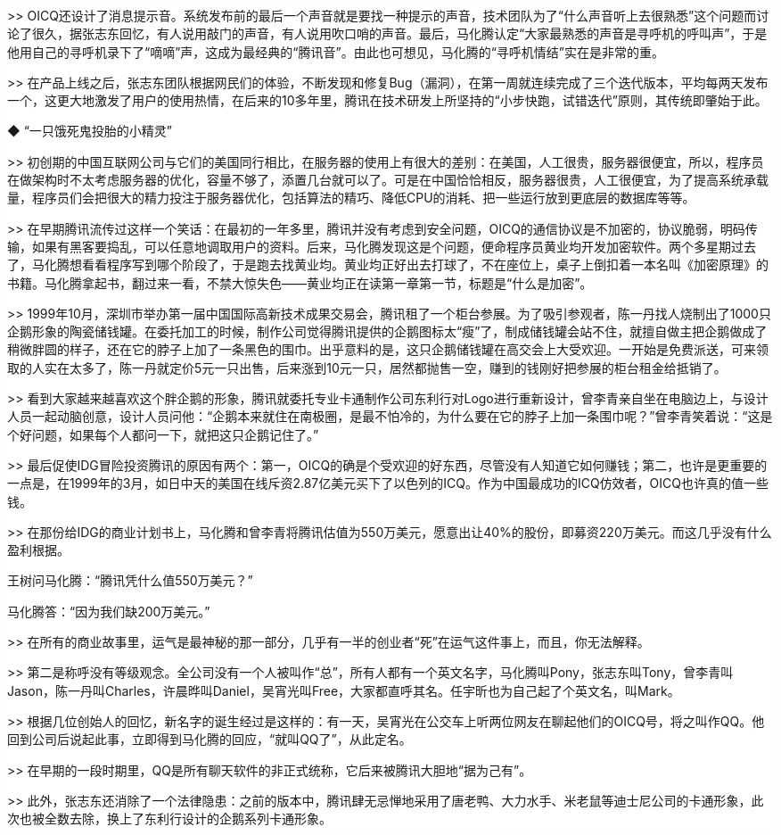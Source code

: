  

\>> OICQ还设计了消息提示音。系统发布前的最后一个声音就是要找一种提示的声音，技术团队为了“什么声音听上去很熟悉”这个问题而讨论了很久，据张志东回忆，有人说用敲门的声音，有人说用吹口哨的声音。最后，马化腾认定“大家最熟悉的声音是寻呼机的呼叫声”，于是他用自己的寻呼机录下了“嘀嘀”声，这成为最经典的“腾讯音”。由此也可想见，马化腾的“寻呼机情结”实在是非常的重。

 

\>> 在产品上线之后，张志东团队根据网民们的体验，不断发现和修复Bug（漏洞），在第一周就连续完成了三个迭代版本，平均每两天发布一个，这更大地激发了用户的使用热情，在后来的10多年里，腾讯在技术研发上所坚持的“小步快跑，试错迭代”原则，其传统即肇始于此。

 

 

◆ “一只饿死鬼投胎的小精灵”

 

\>> 初创期的中国互联网公司与它们的美国同行相比，在服务器的使用上有很大的差别：在美国，人工很贵，服务器很便宜，所以，程序员在做架构时不太考虑服务器的优化，容量不够了，添置几台就可以了。可是在中国恰恰相反，服务器很贵，人工很便宜，为了提高系统承载量，程序员们会把很大的精力投注于服务器优化，包括算法的精巧、降低CPU的消耗、把一些运行放到更底层的数据库等等。

 

\>> 在早期腾讯流传过这样一个笑话：在最初的一年多里，腾讯并没有考虑到安全问题，OICQ的通信协议是不加密的，协议脆弱，明码传输，如果有黑客要捣乱，可以任意地调取用户的资料。后来，马化腾发现这是个问题，便命程序员黄业均开发加密软件。两个多星期过去了，马化腾想看看程序写到哪个阶段了，于是跑去找黄业均。黄业均正好出去打球了，不在座位上，桌子上倒扣着一本名叫《加密原理》的书籍。马化腾拿起书，翻过来一看，不禁大惊失色——黄业均正在读第一章第一节，标题是“什么是加密”。

 

\>> 1999年10月，深圳市举办第一届中国国际高新技术成果交易会，腾讯租了一个柜台参展。为了吸引参观者，陈一丹找人烧制出了1000只企鹅形象的陶瓷储钱罐。在委托加工的时候，制作公司觉得腾讯提供的企鹅图标太“瘦”了，制成储钱罐会站不住，就擅自做主把企鹅做成了稍微胖圆的样子，还在它的脖子上加了一条黑色的围巾。出乎意料的是，这只企鹅储钱罐在高交会上大受欢迎。一开始是免费派送，可来领取的人实在太多了，陈一丹就定价5元一只出售，后来涨到10元一只，居然都抛售一空，赚到的钱刚好把参展的柜台租金给抵销了。

 

\>> 看到大家越来越喜欢这个胖企鹅的形象，腾讯就委托专业卡通制作公司东利行对Logo进行重新设计，曾李青亲自坐在电脑边上，与设计人员一起动脑创意，设计人员问他：“企鹅本来就住在南极圈，是最不怕冷的，为什么要在它的脖子上加一条围巾呢？”曾李青笑着说：“这是个好问题，如果每个人都问一下，就把这只企鹅记住了。”

 

\>> 最后促使IDG冒险投资腾讯的原因有两个：第一，OICQ的确是个受欢迎的好东西，尽管没有人知道它如何赚钱；第二，也许是更重要的一点是，在1999年的3月，如日中天的美国在线斥资2.87亿美元买下了以色列的ICQ。作为中国最成功的ICQ仿效者，OICQ也许真的值一些钱。

 

\>> 在那份给IDG的商业计划书上，马化腾和曾李青将腾讯估值为550万美元，愿意出让40%的股份，即募资220万美元。而这几乎没有什么盈利根据。

王树问马化腾：“腾讯凭什么值550万美元？”

马化腾答：“因为我们缺200万美元。”

 

\>> 在所有的商业故事里，运气是最神秘的那一部分，几乎有一半的创业者“死”在运气这件事上，而且，你无法解释。

 

\>> 第二是称呼没有等级观念。全公司没有一个人被叫作“总”，所有人都有一个英文名字，马化腾叫Pony，张志东叫Tony，曾李青叫Jason，陈一丹叫Charles，许晨晔叫Daniel，吴宵光叫Free，大家都直呼其名。任宇昕也为自己起了个英文名，叫Mark。

 

\>> 根据几位创始人的回忆，新名字的诞生经过是这样的：有一天，吴宵光在公交车上听两位网友在聊起他们的OICQ号，将之叫作QQ。他回到公司后说起此事，立即得到马化腾的回应，“就叫QQ了”，从此定名。

 

\>> 在早期的一段时期里，QQ是所有聊天软件的非正式统称，它后来被腾讯大胆地“据为己有”。

 

\>> 此外，张志东还消除了一个法律隐患：之前的版本中，腾讯肆无忌惮地采用了唐老鸭、大力水手、米老鼠等迪士尼公司的卡通形象，此次也被全数去除，换上了东利行设计的企鹅系列卡通形象。
